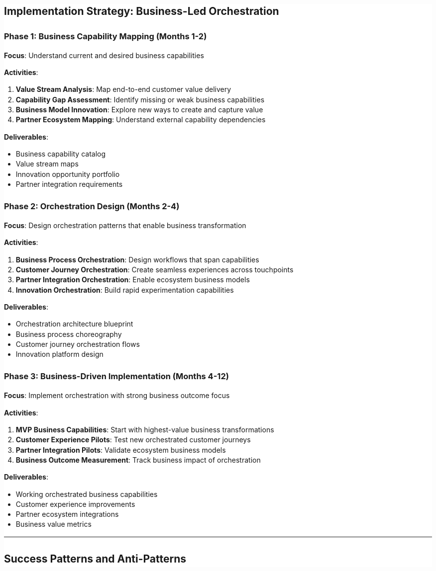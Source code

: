 
## Implementation Strategy: Business-Led Orchestration

### Phase 1: Business Capability Mapping (Months 1-2)
**Focus**: Understand current and desired business capabilities

**Activities**:
1. **Value Stream Analysis**: Map end-to-end customer value delivery
2. **Capability Gap Assessment**: Identify missing or weak business capabilities
3. **Business Model Innovation**: Explore new ways to create and capture value
4. **Partner Ecosystem Mapping**: Understand external capability dependencies

**Deliverables**:
- Business capability catalog
- Value stream maps
- Innovation opportunity portfolio
- Partner integration requirements

### Phase 2: Orchestration Design (Months 2-4)
**Focus**: Design orchestration patterns that enable business transformation

**Activities**:
1. **Business Process Orchestration**: Design workflows that span capabilities
2. **Customer Journey Orchestration**: Create seamless experiences across touchpoints
3. **Partner Integration Orchestration**: Enable ecosystem business models
4. **Innovation Orchestration**: Build rapid experimentation capabilities

**Deliverables**:
- Orchestration architecture blueprint
- Business process choreography
- Customer journey orchestration flows
- Innovation platform design

### Phase 3: Business-Driven Implementation (Months 4-12)
**Focus**: Implement orchestration with strong business outcome focus

**Activities**:
1. **MVP Business Capabilities**: Start with highest-value business transformations
2. **Customer Experience Pilots**: Test new orchestrated customer journeys
3. **Partner Integration Pilots**: Validate ecosystem business models
4. **Business Outcome Measurement**: Track business impact of orchestration

**Deliverables**:
- Working orchestrated business capabilities
- Customer experience improvements
- Partner ecosystem integrations
- Business value metrics

---

## Success Patterns and Anti-Patterns
